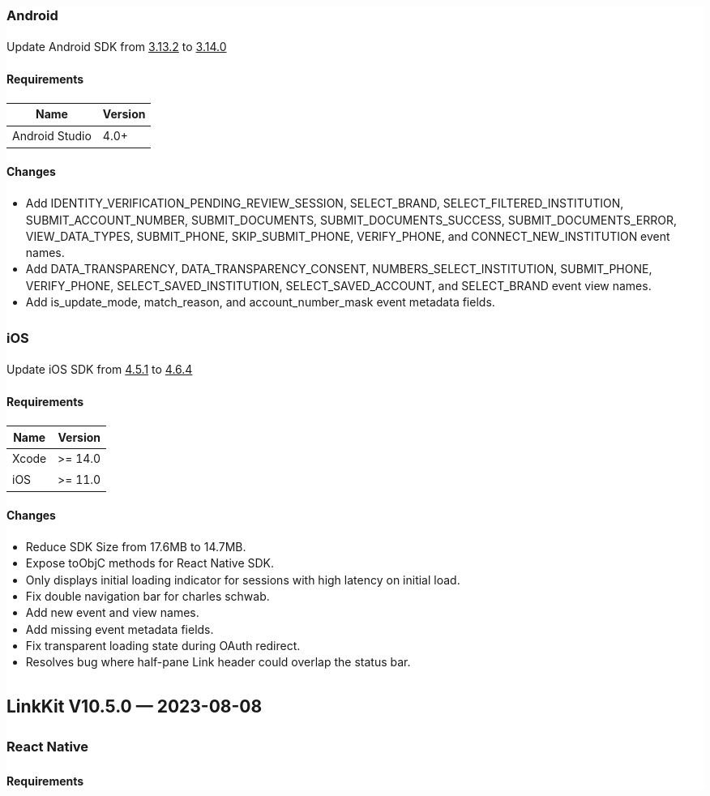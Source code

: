 

### Android

Update Android SDK from [3.13.2](https://github.com/plaid/plaid-link-android/releases/tag/v3.13.2) to [3.14.0](https://github.com/plaid/plaid-link-android/releases/tag/v3.14.0)

#### Requirements

| Name | Version |
|------|---------|
| Android Studio | 4.0+ |


#### Changes

- Add IDENTITY_VERIFICATION_PENDING_REVIEW_SESSION, SELECT_BRAND, SELECT_FILTERED_INSTITUTION, SUBMIT_ACCOUNT_NUMBER, SUBMIT_DOCUMENTS, SUBMIT_DOCUMENTS_SUCCESS, SUBMIT_DOCUMENTS_ERROR, VIEW_DATA_TYPES, SUBMIT_PHONE, SKIP_SUBMIT_PHONE, VERIFY_PHONE, and CONNECT_NEW_INSTITUTION event names.
- Add DATA_TRANSPARENCY, DATA_TRANSPARENCY_CONSENT, NUMBERS_SELECT_INSTITUTION, SUBMIT_PHONE, VERIFY_PHONE, SELECT_SAVED_INSTITUTION, SELECT_SAVED_ACCOUNT, and SELECT_BRAND event view names.
- Add is_update_mode, match_reason, and account_number_mask event metadata fields.

### iOS

Update iOS SDK from [4.5.1](https://github.com/plaid/plaid-link-ios/releases/tag/4.5.1) to [4.6.4](https://github.com/plaid/plaid-link-ios/releases/tag/4.6.4)

#### Requirements

| Name | Version |
|------|---------|
| Xcode | >= 14.0 |
| iOS | >= 11.0 |

#### Changes

- Reduce SDK Size from 17.6MB to 14.7MB.
- Expose toObjC methods for React Native SDK.
- Only displays initial loading indicator for sessions with high latency on initial load.
- Fix double navigation bar for charles schwab.
- Add new event and view names.
- Add missing event metadata fields.
- Fix transparent loading state during OAuth redirect.
- Resolves bug where half-pane Link header could overlap the status bar.

## LinkKit V10.5.0 — 2023-08-08

### React Native

#### Requirements
